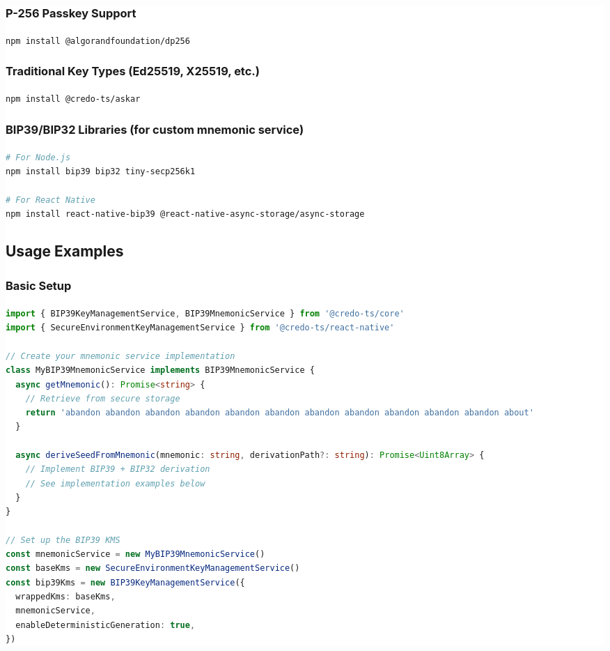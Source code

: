 ### P-256 Passkey Support
```bash
npm install @algorandfoundation/dp256
```

### Traditional Key Types (Ed25519, X25519, etc.)
```bash
npm install @credo-ts/askar
```

### BIP39/BIP32 Libraries (for custom mnemonic service)
```bash
# For Node.js
npm install bip39 bip32 tiny-secp256k1

# For React Native
npm install react-native-bip39 @react-native-async-storage/async-storage
```

## Usage Examples

### Basic Setup

```typescript
import { BIP39KeyManagementService, BIP39MnemonicService } from '@credo-ts/core'
import { SecureEnvironmentKeyManagementService } from '@credo-ts/react-native'

// Create your mnemonic service implementation
class MyBIP39MnemonicService implements BIP39MnemonicService {
  async getMnemonic(): Promise<string> {
    // Retrieve from secure storage
    return 'abandon abandon abandon abandon abandon abandon abandon abandon abandon abandon abandon about'
  }
  
  async deriveSeedFromMnemonic(mnemonic: string, derivationPath?: string): Promise<Uint8Array> {
    // Implement BIP39 + BIP32 derivation
    // See implementation examples below
  }
}

// Set up the BIP39 KMS
const mnemonicService = new MyBIP39MnemonicService()
const baseKms = new SecureEnvironmentKeyManagementService()
const bip39Kms = new BIP39KeyManagementService({
  wrappedKms: baseKms,
  mnemonicService,
  enableDeterministicGeneration: true,
})
```
